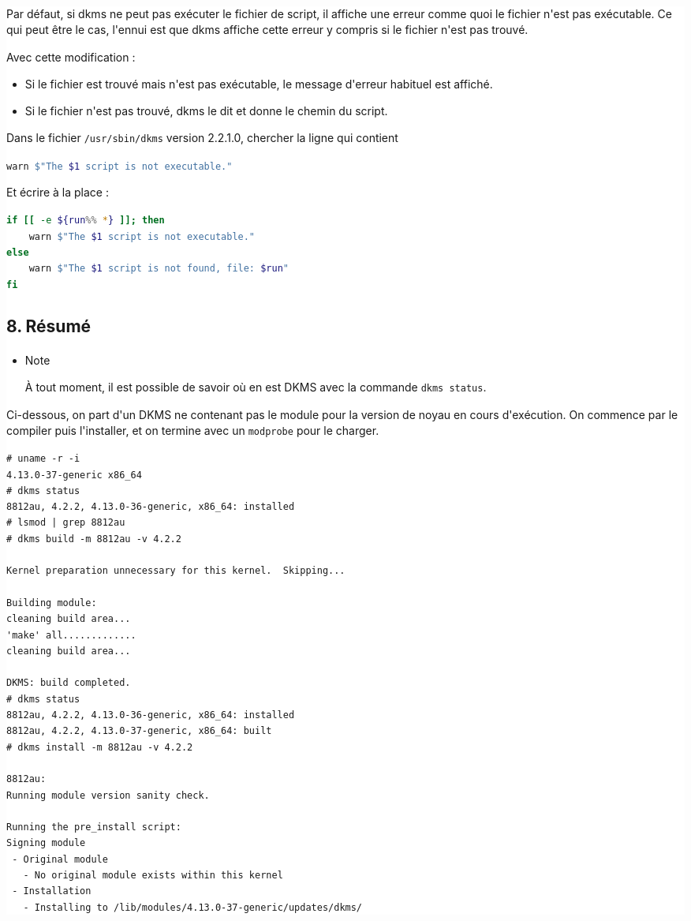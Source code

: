 Par défaut, si dkms ne peut pas exécuter le fichier de script, il affiche une
erreur comme quoi le fichier n'est pas exécutable. Ce qui peut être le cas,
l'ennui est que dkms affiche cette erreur y compris si le fichier n'est pas
trouvé.

Avec cette modification :

* Si le fichier est trouvé mais n'est pas exécutable, le message d'erreur
habituel est affiché.

* Si le fichier n'est pas trouvé, dkms le dit et donne le chemin du script.

Dans le fichier `/usr/sbin/dkms` version 2.2.1.0, chercher la ligne qui contient

```bash
warn $"The $1 script is not executable."
```

Et écrire à la place :

```bash
if [[ -e ${run%% *} ]]; then
    warn $"The $1 script is not executable."
else
    warn $"The $1 script is not found, file: $run"
fi
```

## 8. Résumé

* Note

    À tout moment, il est possible de savoir où en est DKMS avec la commande
    `dkms status`.

Ci-dessous, on part d'un DKMS ne contenant pas le module pour la version de
noyau en cours d'exécution. On commence par le compiler puis l'installer, et on
termine avec un `modprobe` pour le charger.

```
# uname -r -i
4.13.0-37-generic x86_64
# dkms status
8812au, 4.2.2, 4.13.0-36-generic, x86_64: installed
# lsmod | grep 8812au
# dkms build -m 8812au -v 4.2.2

Kernel preparation unnecessary for this kernel.  Skipping...

Building module:
cleaning build area...
'make' all.............
cleaning build area...

DKMS: build completed.
# dkms status
8812au, 4.2.2, 4.13.0-36-generic, x86_64: installed
8812au, 4.2.2, 4.13.0-37-generic, x86_64: built
# dkms install -m 8812au -v 4.2.2

8812au:
Running module version sanity check.

Running the pre_install script:
Signing module
 - Original module
   - No original module exists within this kernel
 - Installation
   - Installing to /lib/modules/4.13.0-37-generic/updates/dkms/
```